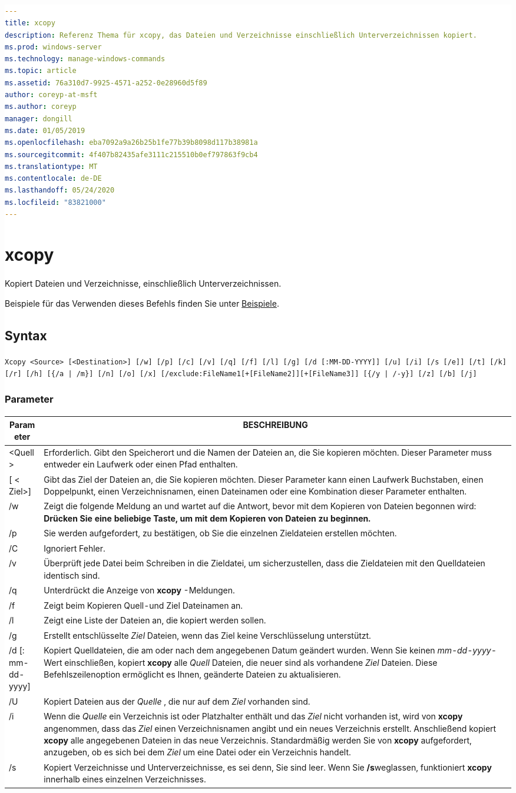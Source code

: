 ```yaml
---
title: xcopy
description: Referenz Thema für xcopy, das Dateien und Verzeichnisse einschließlich Unterverzeichnissen kopiert.
ms.prod: windows-server
ms.technology: manage-windows-commands
ms.topic: article
ms.assetid: 76a310d7-9925-4571-a252-0e28960d5f89
author: coreyp-at-msft
ms.author: coreyp
manager: dongill
ms.date: 01/05/2019
ms.openlocfilehash: eba7092a9a26b25b1fe77b39b8098d117b38981a
ms.sourcegitcommit: 4f407b82435afe3111c215510b0ef797863f9cb4
ms.translationtype: MT
ms.contentlocale: de-DE
ms.lasthandoff: 05/24/2020
ms.locfileid: "83821000"
---
```

# <a name="xcopy"></a>xcopy

Kopiert Dateien und Verzeichnisse, einschließlich Unterverzeichnissen.

Beispiele für das Verwenden dieses Befehls finden Sie unter [Beispiele](#examples).

## <a name="syntax"></a>Syntax

```
Xcopy <Source> [<Destination>] [/w] [/p] [/c] [/v] [/q] [/f] [/l] [/g] [/d [:MM-DD-YYYY]] [/u] [/i] [/s [/e]] [/t] [/k] [/r] [/h] [{/a | /m}] [/n] [/o] [/x] [/exclude:FileName1[+[FileName2]][+[FileName3]] [{/y | /-y}] [/z] [/b] [/j]
```

### <a name="parameters"></a>Parameter

|Parameter|BESCHREIBUNG|
|---------|-----------|
|\<Quell>|Erforderlich. Gibt den Speicherort und die Namen der Dateien an, die Sie kopieren möchten. Dieser Parameter muss entweder ein Laufwerk oder einen Pfad enthalten.|
|[ \< Ziel>]|Gibt das Ziel der Dateien an, die Sie kopieren möchten. Dieser Parameter kann einen Laufwerk Buchstaben, einen Doppelpunkt, einen Verzeichnisnamen, einen Dateinamen oder eine Kombination dieser Parameter enthalten.|
|/w|Zeigt die folgende Meldung an und wartet auf die Antwort, bevor mit dem Kopieren von Dateien begonnen wird:</br>**Drücken Sie eine beliebige Taste, um mit dem Kopieren von Dateien zu beginnen.**|
|/p|Sie werden aufgefordert, zu bestätigen, ob Sie die einzelnen Zieldateien erstellen möchten.|
|/C|Ignoriert Fehler.|
|/v|Überprüft jede Datei beim Schreiben in die Zieldatei, um sicherzustellen, dass die Zieldateien mit den Quelldateien identisch sind.|
|/q|Unterdrückt die Anzeige von **xcopy** -Meldungen.|
|/f|Zeigt beim Kopieren Quell-und Ziel Dateinamen an.|
|/l|Zeigt eine Liste der Dateien an, die kopiert werden sollen.|
|/g|Erstellt entschlüsselte *Ziel* Dateien, wenn das Ziel keine Verschlüsselung unterstützt.|
|/d [: mm-dd-yyyy]|Kopiert Quelldateien, die am oder nach dem angegebenen Datum geändert wurden. Wenn Sie keinen *mm-dd-yyyy-* Wert einschließen, kopiert **xcopy** alle *Quell* Dateien, die neuer sind als vorhandene *Ziel* Dateien. Diese Befehlszeilenoption ermöglicht es Ihnen, geänderte Dateien zu aktualisieren.|
|/U|Kopiert Dateien aus der *Quelle* , die nur auf dem *Ziel* vorhanden sind.|
|/i|Wenn die *Quelle* ein Verzeichnis ist oder Platzhalter enthält und das *Ziel* nicht vorhanden ist, wird von **xcopy** angenommen, dass das *Ziel* einen Verzeichnisnamen angibt und ein neues Verzeichnis erstellt. Anschließend kopiert **xcopy** alle angegebenen Dateien in das neue Verzeichnis. Standardmäßig werden Sie von **xcopy** aufgefordert, anzugeben, ob es sich bei dem *Ziel* um eine Datei oder ein Verzeichnis handelt.|
|/s|Kopiert Verzeichnisse und Unterverzeichnisse, es sei denn, Sie sind leer. Wenn Sie **/s**weglassen, funktioniert **xcopy** innerhalb eines einzelnen Verzeichnisses.|